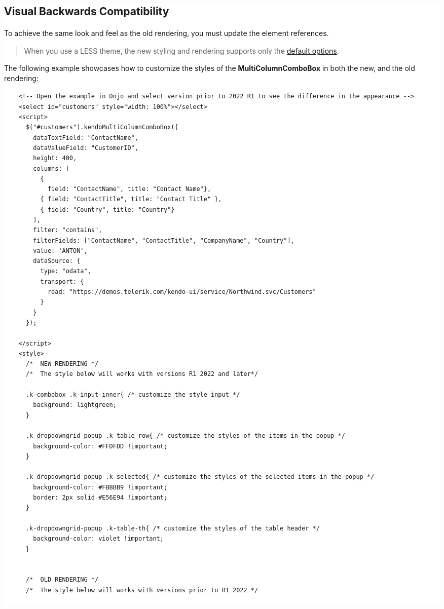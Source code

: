 ## Visual Backwards Compatibility

To achieve the same look and feel as the old rendering, you must update the element references.

> When you use a LESS theme, the new styling and rendering supports only the [default options](#options).

The following example showcases how to customize the styles of the **MultiColumnComboBox** in both the new, and the old rendering:

```dojo
    <!-- Open the example in Dojo and select version prior to 2022 R1 to see the difference in the appearance -->
    <select id="customers" style="width: 100%"></select>
    <script>     
      $("#customers").kendoMultiColumnComboBox({
        dataTextField: "ContactName",
        dataValueField: "CustomerID",
        height: 400,
        columns: [
          {
            field: "ContactName", title: "Contact Name"},
          { field: "ContactTitle", title: "Contact Title" },         
          { field: "Country", title: "Country"}
        ],        
        filter: "contains",
        filterFields: ["ContactName", "ContactTitle", "CompanyName", "Country"],
        value: 'ANTON',       
        dataSource: {
          type: "odata",
          transport: {
            read: "https://demos.telerik.com/kendo-ui/service/Northwind.svc/Customers"
          }
        }
      });

    </script>
    <style>
      /*  NEW RENDERING */
      /*  The style below will works with versions R1 2022 and later*/ 

      .k-combobox .k-input-inner{ /* customize the style input */
        background: lightgreen;
      }

      .k-dropdowngrid-popup .k-table-row{ /* customize the styles of the items in the popup */
        background-color: #FFDFDD !important;
      }    

      .k-dropdowngrid-popup .k-selected{ /* customize the styles of the selected items in the popup */
        background-color: #FBBBB9 !important;
        border: 2px solid #E56E94 !important;
      }   

      .k-dropdowngrid-popup .k-table-th{ /* customize the styles of the table header */
        background-color: violet !important;
      }


      /*  OLD RENDERING */
      /*  The style below will works with versions prior to R1 2022 */ 


```